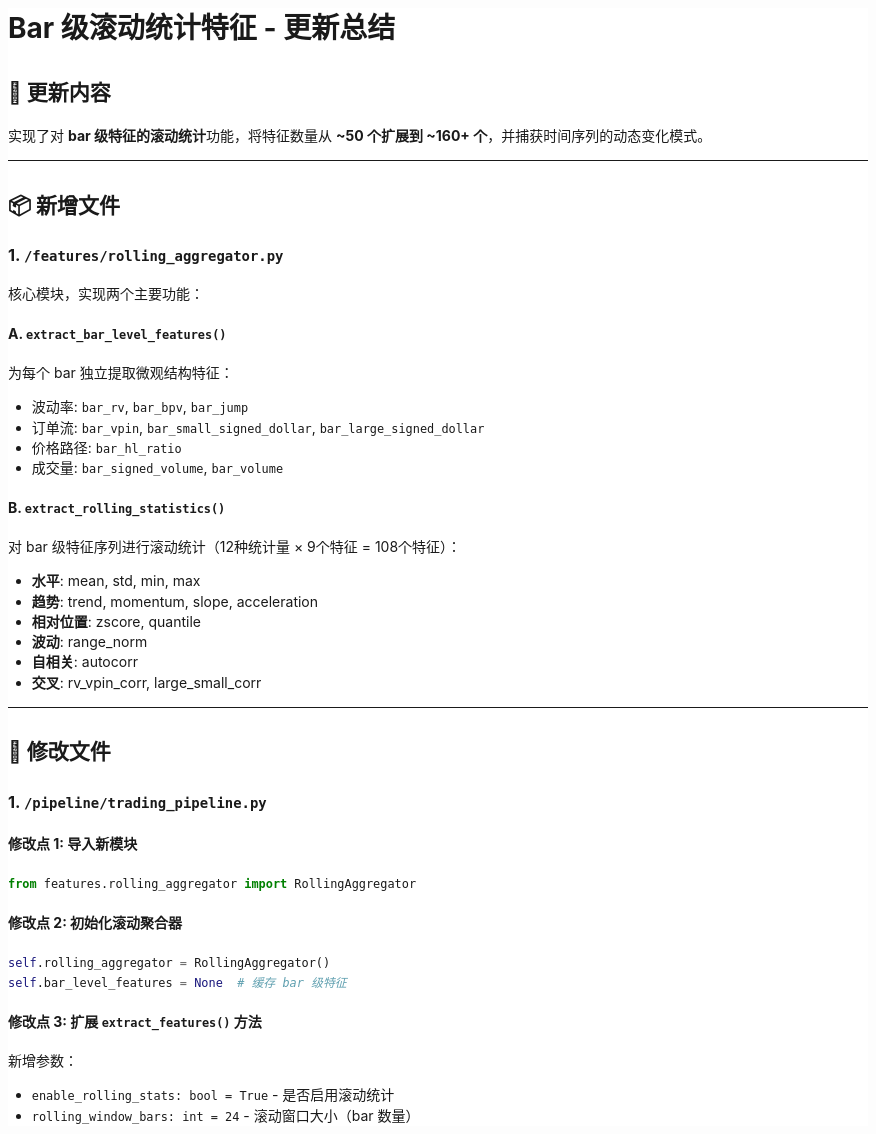 # Bar 级滚动统计特征 - 更新总结

## 🎯 更新内容

实现了对 **bar 级特征的滚动统计**功能，将特征数量从 **~50 个扩展到 ~160+ 个**，并捕获时间序列的动态变化模式。

---

## 📦 新增文件

### 1. `/features/rolling_aggregator.py`
核心模块，实现两个主要功能：

#### A. `extract_bar_level_features()`
为每个 bar 独立提取微观结构特征：
- 波动率: `bar_rv`, `bar_bpv`, `bar_jump`
- 订单流: `bar_vpin`, `bar_small_signed_dollar`, `bar_large_signed_dollar`
- 价格路径: `bar_hl_ratio`
- 成交量: `bar_signed_volume`, `bar_volume`

#### B. `extract_rolling_statistics()`
对 bar 级特征序列进行滚动统计（12种统计量 × 9个特征 = 108个特征）：
- **水平**: mean, std, min, max
- **趋势**: trend, momentum, slope, acceleration
- **相对位置**: zscore, quantile
- **波动**: range_norm
- **自相关**: autocorr
- **交叉**: rv_vpin_corr, large_small_corr

---

## 🔧 修改文件

### 1. `/pipeline/trading_pipeline.py`

#### 修改点 1: 导入新模块
```python
from features.rolling_aggregator import RollingAggregator
```

#### 修改点 2: 初始化滚动聚合器
```python
self.rolling_aggregator = RollingAggregator()
self.bar_level_features = None  # 缓存 bar 级特征
```

#### 修改点 3: 扩展 `extract_features()` 方法
新增参数：
- `enable_rolling_stats: bool = True` - 是否启用滚动统计
- `rolling_window_bars: int = 24` - 滚动窗口大小（bar 数量）
